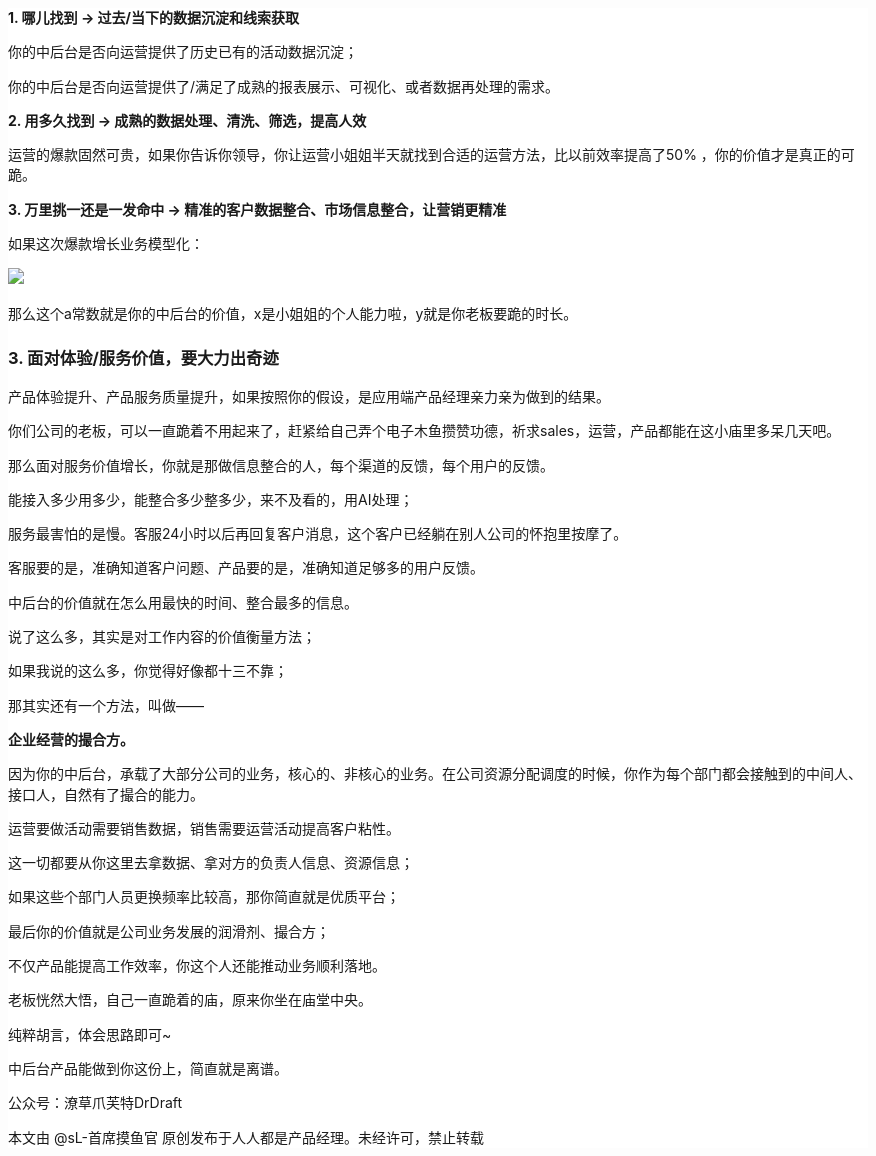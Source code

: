 **1\. 哪儿找到 -> 过去/当下的数据沉淀和线索获取**

你的中后台是否向运营提供了历史已有的活动数据沉淀；

你的中后台是否向运营提供了/满足了成熟的报表展示、可视化、或者数据再处理的需求。

**2\. 用多久找到 -> 成熟的数据处理、清洗、筛选，提高人效**

运营的爆款固然可贵，如果你告诉你领导，你让运营小姐姐半天就找到合适的运营方法，比以前效率提高了50% ，你的价值才是真正的可跪。

**3\. 万里挑一还是一发命中 -> 精准的客户数据整合、市场信息整合，让营销更精准**

如果这次爆款增长业务模型化：

![](https://image.woshipm.com/2024/02/28/bfeb2c70-d614-11ee-9fce-00163e0b5ff3.jpg)

那么这个a常数就是你的中后台的价值，x是小姐姐的个人能力啦，y就是你老板要跪的时长。

### 3\. 面对体验/服务价值，要大力出奇迹

产品体验提升、产品服务质量提升，如果按照你的假设，是应用端产品经理亲力亲为做到的结果。

你们公司的老板，可以一直跪着不用起来了，赶紧给自己弄个电子木鱼攒赞功德，祈求sales，运营，产品都能在这小庙里多呆几天吧。

那么面对服务价值增长，你就是那做信息整合的人，每个渠道的反馈，每个用户的反馈。

能接入多少用多少，能整合多少整多少，来不及看的，用AI处理；

服务最害怕的是慢。客服24小时以后再回复客户消息，这个客户已经躺在别人公司的怀抱里按摩了。

客服要的是，准确知道客户问题、产品要的是，准确知道足够多的用户反馈。

中后台的价值就在怎么用最快的时间、整合最多的信息。

说了这么多，其实是对工作内容的价值衡量方法；

如果我说的这么多，你觉得好像都十三不靠；

那其实还有一个方法，叫做——

**企业经营的撮合方。**

因为你的中后台，承载了大部分公司的业务，核心的、非核心的业务。在公司资源分配调度的时候，你作为每个部门都会接触到的中间人、接口人，自然有了撮合的能力。

运营要做活动需要销售数据，销售需要运营活动提高客户粘性。

这一切都要从你这里去拿数据、拿对方的负责人信息、资源信息；

如果这些个部门人员更换频率比较高，那你简直就是优质平台；

最后你的价值就是公司业务发展的润滑剂、撮合方；

不仅产品能提高工作效率，你这个人还能推动业务顺利落地。

老板恍然大悟，自己一直跪着的庙，原来你坐在庙堂中央。

纯粹胡言，体会思路即可~

中后台产品能做到你这份上，简直就是离谱。

公众号：潦草爪芙特DrDraft

本文由 @sL-首席摸鱼官 原创发布于人人都是产品经理。未经许可，禁止转载
